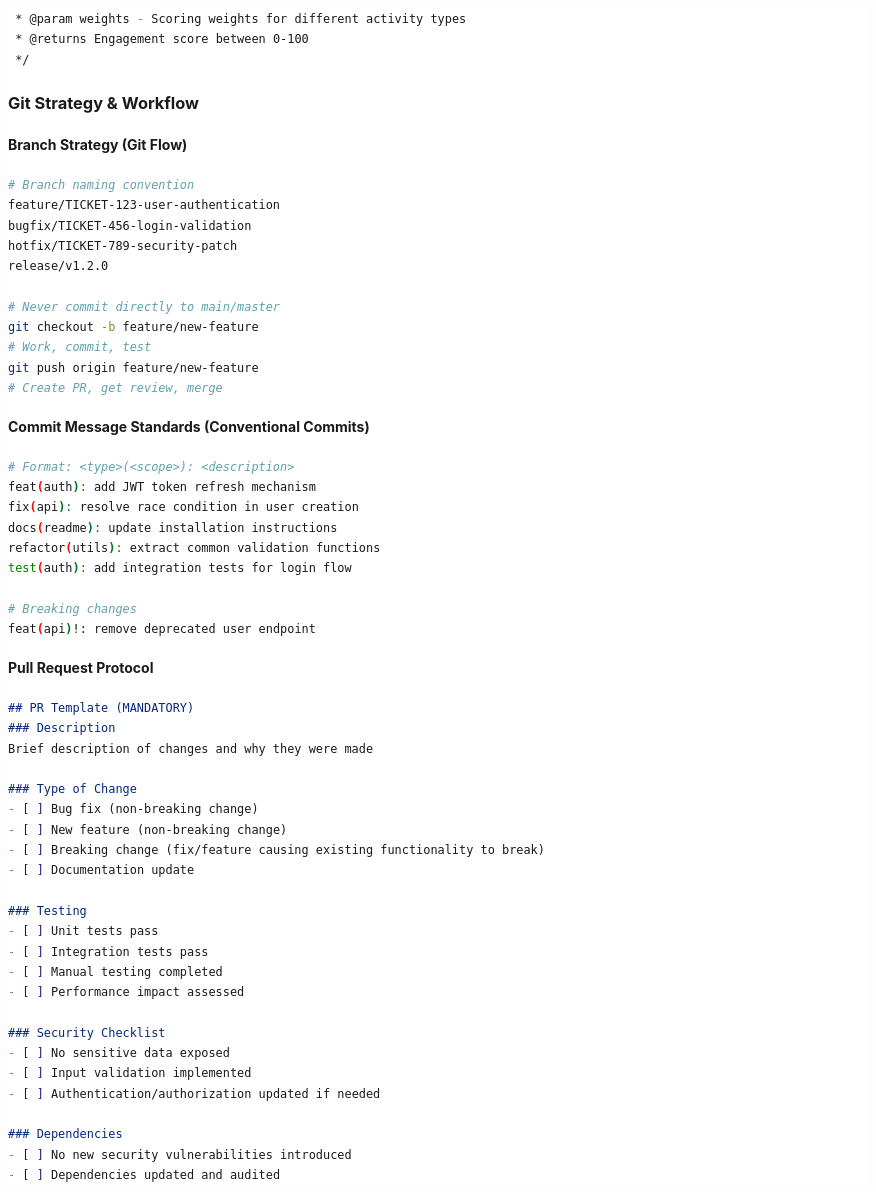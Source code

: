```bash
 * @param weights - Scoring weights for different activity types
 * @returns Engagement score between 0-100
 */
```

### Git Strategy & Workflow

#### Branch Strategy (Git Flow)
```bash
# Branch naming convention
feature/TICKET-123-user-authentication
bugfix/TICKET-456-login-validation
hotfix/TICKET-789-security-patch
release/v1.2.0

# Never commit directly to main/master
git checkout -b feature/new-feature
# Work, commit, test
git push origin feature/new-feature
# Create PR, get review, merge
```

#### Commit Message Standards (Conventional Commits)
```bash
# Format: <type>(<scope>): <description>
feat(auth): add JWT token refresh mechanism
fix(api): resolve race condition in user creation
docs(readme): update installation instructions
refactor(utils): extract common validation functions
test(auth): add integration tests for login flow

# Breaking changes
feat(api)!: remove deprecated user endpoint
```

#### Pull Request Protocol
```markdown
## PR Template (MANDATORY)
### Description
Brief description of changes and why they were made

### Type of Change
- [ ] Bug fix (non-breaking change)
- [ ] New feature (non-breaking change)
- [ ] Breaking change (fix/feature causing existing functionality to break)
- [ ] Documentation update

### Testing
- [ ] Unit tests pass
- [ ] Integration tests pass
- [ ] Manual testing completed
- [ ] Performance impact assessed

### Security Checklist
- [ ] No sensitive data exposed
- [ ] Input validation implemented
- [ ] Authentication/authorization updated if needed

### Dependencies
- [ ] No new security vulnerabilities introduced
- [ ] Dependencies updated and audited
```
